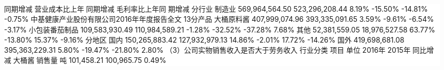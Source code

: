 同期增减
营业成本比上年
同期增减
毛利率比上年同
期增减
分行业
制造业
569,964,564.50
523,296,208.44
8.19%
-15.50%
-14.81%
-0.75%
中基健康产业股份有限公司2016年年度报告全文
13分产品
大桶原料酱
407,999,074.96
393,335,091.65
3.59%
-9.61%
-6.54%
-3.17%
小包装番茄制品
109,583,930.49
110,984,589.21
-1.28%
-32.52%
-37.28%
7.68%
其他
52,381,559.05
18,976,527.58
63.77%
-13.80%
15.37%
-9.16%
分地区
国内
150,265,883.42
127,932,979.13
14.86%
-2.01%
17.72%
-14.26%
国外
419,698,681.08
395,363,229.31
5.80%
-19.47%
-21.80%
2.80%
（3）公司实物销售收入是否大于劳务收入
行业分类
项目
单位
2016年
2015年
同比增减
大桶酱
销售量
吨
101,458.21
100,965.75
0.49%